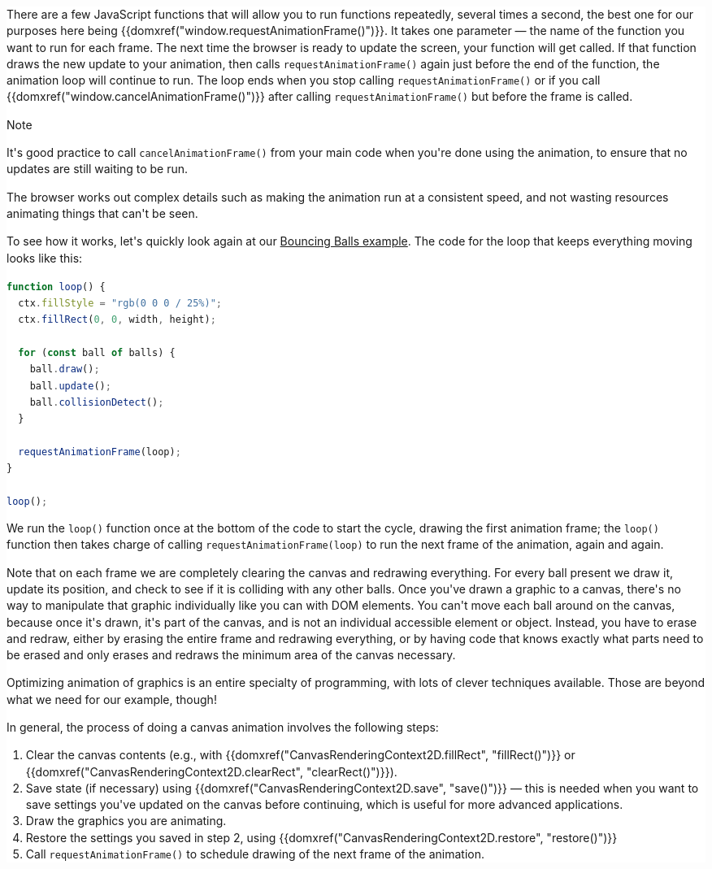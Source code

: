 There are a few JavaScript functions that will allow you to run functions repeatedly, several times a second, the best one for our purposes here being {{domxref("window.requestAnimationFrame()")}}. It takes one parameter — the name of the function you want to run for each frame. The next time the browser is ready to update the screen, your function will get called. If that function draws the new update to your animation, then calls `requestAnimationFrame()` again just before the end of the function, the animation loop will continue to run. The loop ends when you stop calling `requestAnimationFrame()` or if you call {{domxref("window.cancelAnimationFrame()")}} after calling `requestAnimationFrame()` but before the frame is called.

> [!NOTE]
> It's good practice to call `cancelAnimationFrame()` from your main code when you're done using the animation, to ensure that no updates are still waiting to be run.

The browser works out complex details such as making the animation run at a consistent speed, and not wasting resources animating things that can't be seen.

To see how it works, let's quickly look again at our [Bouncing Balls example](#frame_bouncing-balls). The code for the loop that keeps everything moving looks like this:

```js
function loop() {
  ctx.fillStyle = "rgb(0 0 0 / 25%)";
  ctx.fillRect(0, 0, width, height);

  for (const ball of balls) {
    ball.draw();
    ball.update();
    ball.collisionDetect();
  }

  requestAnimationFrame(loop);
}

loop();
```

We run the `loop()` function once at the bottom of the code to start the cycle, drawing the first animation frame; the `loop()` function then takes charge of calling `requestAnimationFrame(loop)` to run the next frame of the animation, again and again.

Note that on each frame we are completely clearing the canvas and redrawing everything. For every ball present we draw it, update its position, and check to see if it is colliding with any other balls. Once you've drawn a graphic to a canvas, there's no way to manipulate that graphic individually like you can with DOM elements. You can't move each ball around on the canvas, because once it's drawn, it's part of the canvas, and is not an individual accessible element or object. Instead, you have to erase and redraw, either by erasing the entire frame and redrawing everything, or by having code that knows exactly what parts need to be erased and only erases and redraws the minimum area of the canvas necessary.

Optimizing animation of graphics is an entire specialty of programming, with lots of clever techniques available. Those are beyond what we need for our example, though!

In general, the process of doing a canvas animation involves the following steps:

1. Clear the canvas contents (e.g., with {{domxref("CanvasRenderingContext2D.fillRect", "fillRect()")}} or {{domxref("CanvasRenderingContext2D.clearRect", "clearRect()")}}).
2. Save state (if necessary) using {{domxref("CanvasRenderingContext2D.save", "save()")}} — this is needed when you want to save settings you've updated on the canvas before continuing, which is useful for more advanced applications.
3. Draw the graphics you are animating.
4. Restore the settings you saved in step 2, using {{domxref("CanvasRenderingContext2D.restore", "restore()")}}
5. Call `requestAnimationFrame()` to schedule drawing of the next frame of the animation.
